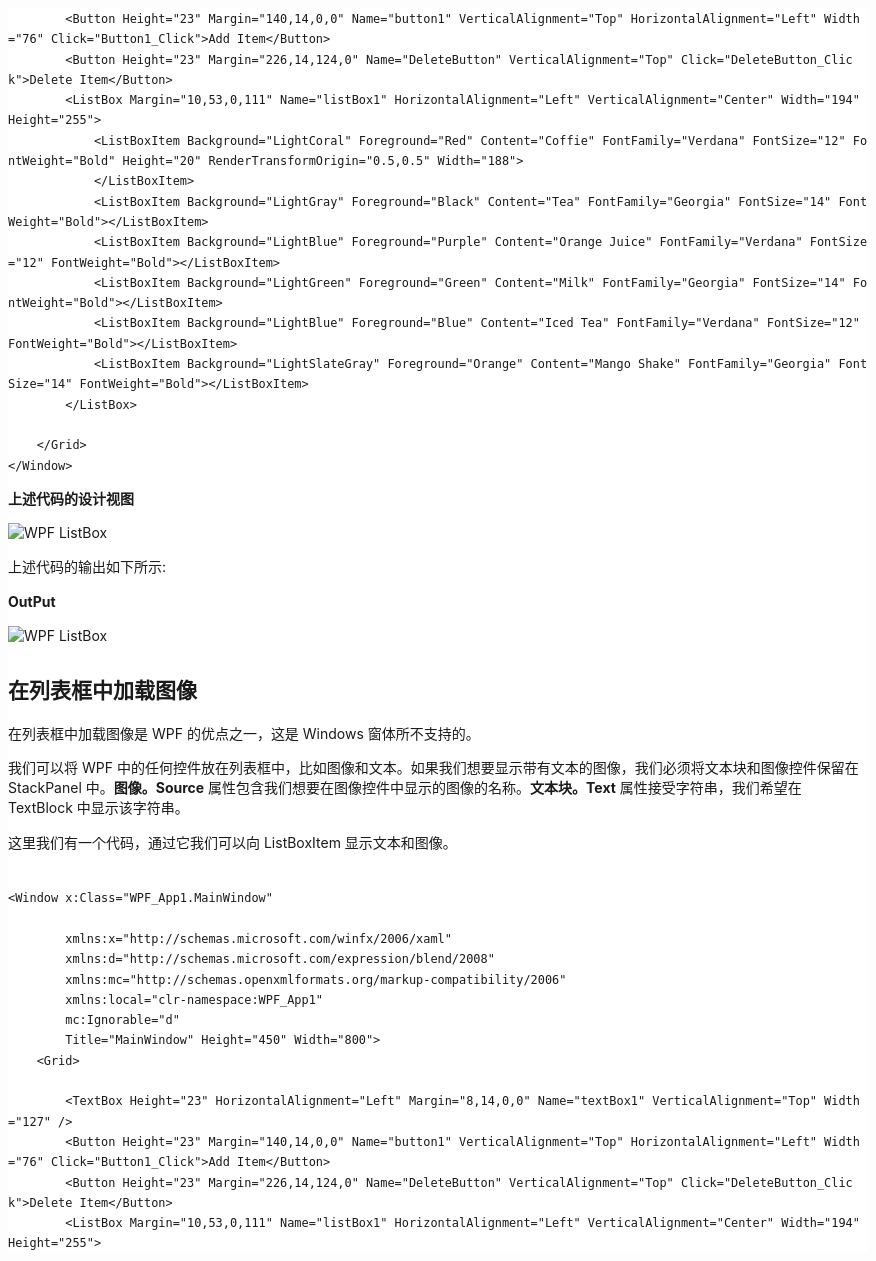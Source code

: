 ```
        <Button Height="23" Margin="140,14,0,0" Name="button1" VerticalAlignment="Top" HorizontalAlignment="Left" Width="76" Click="Button1_Click">Add Item</Button>
        <Button Height="23" Margin="226,14,124,0" Name="DeleteButton" VerticalAlignment="Top" Click="DeleteButton_Click">Delete Item</Button>
        <ListBox Margin="10,53,0,111" Name="listBox1" HorizontalAlignment="Left" VerticalAlignment="Center" Width="194" Height="255">
            <ListBoxItem Background="LightCoral" Foreground="Red" Content="Coffie" FontFamily="Verdana" FontSize="12" FontWeight="Bold" Height="20" RenderTransformOrigin="0.5,0.5" Width="188">
            </ListBoxItem>
            <ListBoxItem Background="LightGray" Foreground="Black" Content="Tea" FontFamily="Georgia" FontSize="14" FontWeight="Bold"></ListBoxItem>
            <ListBoxItem Background="LightBlue" Foreground="Purple" Content="Orange Juice" FontFamily="Verdana" FontSize="12" FontWeight="Bold"></ListBoxItem>
            <ListBoxItem Background="LightGreen" Foreground="Green" Content="Milk" FontFamily="Georgia" FontSize="14" FontWeight="Bold"></ListBoxItem>
            <ListBoxItem Background="LightBlue" Foreground="Blue" Content="Iced Tea" FontFamily="Verdana" FontSize="12" FontWeight="Bold"></ListBoxItem>
            <ListBoxItem Background="LightSlateGray" Foreground="Orange" Content="Mango Shake" FontFamily="Georgia" FontSize="14" FontWeight="Bold"></ListBoxItem>
        </ListBox>

    </Grid>
</Window>

```

**上述代码的设计视图**

![WPF ListBox](../Images/494ee1da5f2d8276a8547c9695f9509d.png)

上述代码的输出如下所示:

**OutPut**

![WPF ListBox](../Images/419c7988bf7ab1bcba5a27c8ff7c9f8f.png)

## 在列表框中加载图像

在列表框中加载图像是 WPF 的优点之一，这是 Windows 窗体所不支持的。

我们可以将 WPF 中的任何控件放在列表框中，比如图像和文本。如果我们想要显示带有文本的图像，我们必须将文本块和图像控件保留在 StackPanel 中。**图像。Source** 属性包含我们想要在图像控件中显示的图像的名称。**文本块。Text** 属性接受字符串，我们希望在 TextBlock 中显示该字符串。

这里我们有一个代码，通过它我们可以向 ListBoxItem 显示文本和图像。

```

<Window x:Class="WPF_App1.MainWindow"

        xmlns:x="http://schemas.microsoft.com/winfx/2006/xaml"
        xmlns:d="http://schemas.microsoft.com/expression/blend/2008"
        xmlns:mc="http://schemas.openxmlformats.org/markup-compatibility/2006"
        xmlns:local="clr-namespace:WPF_App1"
        mc:Ignorable="d"
        Title="MainWindow" Height="450" Width="800">
    <Grid>

        <TextBox Height="23" HorizontalAlignment="Left" Margin="8,14,0,0" Name="textBox1" VerticalAlignment="Top" Width="127" />
        <Button Height="23" Margin="140,14,0,0" Name="button1" VerticalAlignment="Top" HorizontalAlignment="Left" Width="76" Click="Button1_Click">Add Item</Button>
        <Button Height="23" Margin="226,14,124,0" Name="DeleteButton" VerticalAlignment="Top" Click="DeleteButton_Click">Delete Item</Button>
        <ListBox Margin="10,53,0,111" Name="listBox1" HorizontalAlignment="Left" VerticalAlignment="Center" Width="194" Height="255">
```